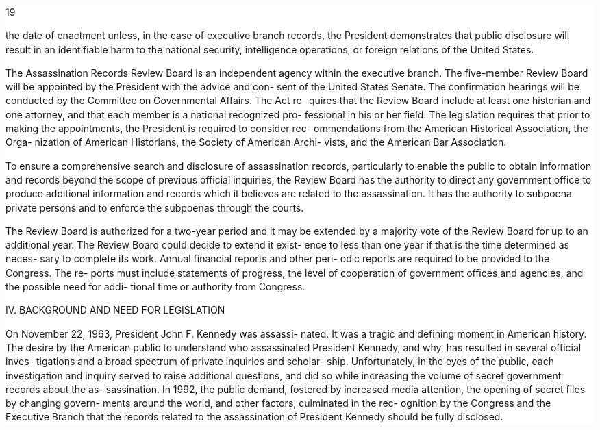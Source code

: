 19

the date of enactment unless, in the case of executive branch
records, the President demonstrates that public disclosure will
result in an identifiable harm to the national security, intelligence
operations, or foreign relations of the United States.

The Assassination Records Review Board is an independent
agency within the executive branch. The five-member Review
Board will be appointed by the President with the advice and con-
sent of the United States Senate. The confirmation hearings will be
conducted by the Committee on Governmental Affairs. The Act re-
quires that the Review Board include at least one historian and
one attorney, and that each member is a national recognized pro-
fessional in his or her field. The legislation requires that prior to
making the appointments, the President is required to consider rec-
ommendations from the American Historical Association, the Orga-
nization of American Historians, the Society of American Archi-
vists, and the American Bar Association.

To ensure a comprehensive search and disclosure of assassination
records, particularly to enable the public to obtain information and
records beyond the scope of previous official inquiries, the Review
Board has the authority to direct any government office to produce
additional information and records which it believes are related to
the assassination. It has the authority to subpoena private persons
and to enforce the subpoenas through the courts.

The Review Board is authorized for a two-year period and it may
be extended by a majority vote of the Review Board for up to an
additional year. The Review Board could decide to extend it exist-
ence to less than one year if that is the time determined as neces-
sary to complete its work. Annual financial reports and other peri-
odic reports are required to be provided to the Congress. The re-
ports must include statements of progress, the level of cooperation
of government offices and agencies, and the possible need for addi-
tional time or authority from Congress.

IV. BACKGROUND AND NEED FOR LEGISLATION

On November 22, 1963, President John F. Kennedy was assassi-
nated. It was a tragic and defining moment in American history.
The desire by the American public to understand who assassinated
President Kennedy, and why, has resulted in several official inves-
tigations and a broad spectrum of private inquiries and scholar-
ship. Unfortunately, in the eyes of the public, each investigation
and inquiry served to raise additional questions, and did so while
increasing the volume of secret government records about the as-
sassination. In 1992, the public demand, fostered by increased
media attention, the opening of secret files by changing govern-
ments around the world, and other factors, culminated in the rec-
ognition by the Congress and the Executive Branch that the
records related to the assassination of President Kennedy should be
fully disclosed.
